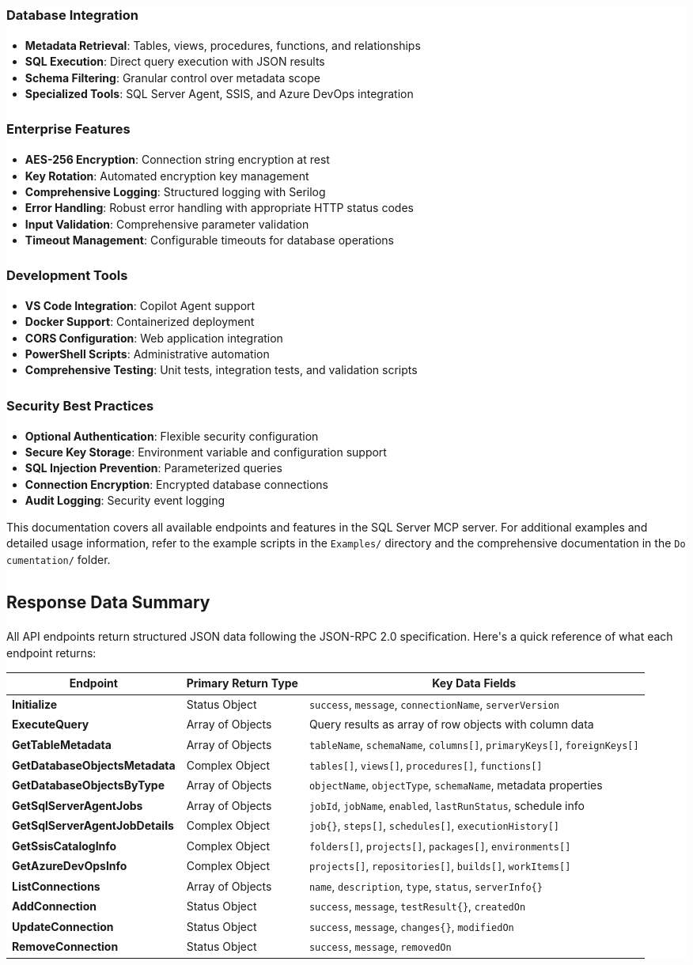 ### Database Integration

- **Metadata Retrieval**: Tables, views, procedures, functions, and relationships
- **SQL Execution**: Direct query execution with JSON results
- **Schema Filtering**: Granular control over metadata scope
- **Specialized Tools**: SQL Server Agent, SSIS, and Azure DevOps integration

### Enterprise Features

- **AES-256 Encryption**: Connection string encryption at rest
- **Key Rotation**: Automated encryption key management
- **Comprehensive Logging**: Structured logging with Serilog
- **Error Handling**: Robust error handling with appropriate HTTP status codes
- **Input Validation**: Comprehensive parameter validation
- **Timeout Management**: Configurable timeouts for database operations

### Development Tools

- **VS Code Integration**: Copilot Agent support
- **Docker Support**: Containerized deployment
- **CORS Configuration**: Web application integration
- **PowerShell Scripts**: Administrative automation
- **Comprehensive Testing**: Unit tests, integration tests, and validation scripts

### Security Best Practices

- **Optional Authentication**: Flexible security configuration
- **Secure Key Storage**: Environment variable and configuration support
- **SQL Injection Prevention**: Parameterized queries
- **Connection Encryption**: Encrypted database connections
- **Audit Logging**: Security event logging

This documentation covers all available endpoints and features in the SQL Server MCP server. For additional examples and detailed usage information, refer to the example scripts in the `Examples/` directory and the comprehensive documentation in the `Documentation/` folder.

## Response Data Summary

All API endpoints return structured JSON data following the JSON-RPC 2.0 specification. Here's a quick reference of what each endpoint returns:

| Endpoint                          | Primary Return Type | Key Data Fields                                                          |
| --------------------------------- | ------------------- | ------------------------------------------------------------------------ |
| **Initialize**                    | Status Object       | `success`, `message`, `connectionName`, `serverVersion`                  |
| **ExecuteQuery**                  | Array of Objects    | Query results as array of row objects with column data                   |
| **GetTableMetadata**              | Array of Objects    | `tableName`, `schemaName`, `columns[]`, `primaryKeys[]`, `foreignKeys[]` |
| **GetDatabaseObjectsMetadata**    | Complex Object      | `tables[]`, `views[]`, `procedures[]`, `functions[]`                     |
| **GetDatabaseObjectsByType**      | Array of Objects    | `objectName`, `objectType`, `schemaName`, metadata properties            |
| **GetSqlServerAgentJobs**         | Array of Objects    | `jobId`, `jobName`, `enabled`, `lastRunStatus`, schedule info            |
| **GetSqlServerAgentJobDetails**   | Complex Object      | `job{}`, `steps[]`, `schedules[]`, `executionHistory[]`                  |
| **GetSsisCatalogInfo**            | Complex Object      | `folders[]`, `projects[]`, `packages[]`, `environments[]`                |
| **GetAzureDevOpsInfo**            | Complex Object      | `projects[]`, `repositories[]`, `builds[]`, `workItems[]`                |
| **ListConnections**               | Array of Objects    | `name`, `description`, `type`, `status`, `serverInfo{}`                  |
| **AddConnection**                 | Status Object       | `success`, `message`, `testResult{}`, `createdOn`                        |
| **UpdateConnection**              | Status Object       | `success`, `message`, `changes{}`, `modifiedOn`                          |
| **RemoveConnection**              | Status Object       | `success`, `message`, `removedOn`                                        |